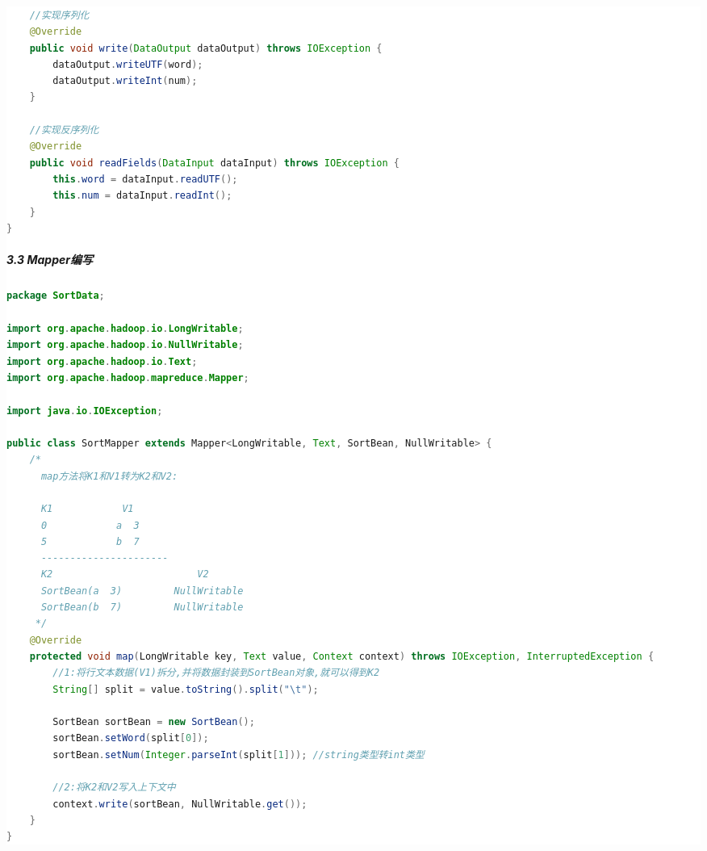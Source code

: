 ```java
    //实现序列化
    @Override
    public void write(DataOutput dataOutput) throws IOException {
        dataOutput.writeUTF(word);
        dataOutput.writeInt(num);
    }

    //实现反序列化
    @Override
    public void readFields(DataInput dataInput) throws IOException {
        this.word = dataInput.readUTF();
        this.num = dataInput.readInt();
    }
}
```

##### 3.3 Mapper编写

```java
package SortData;

import org.apache.hadoop.io.LongWritable;
import org.apache.hadoop.io.NullWritable;
import org.apache.hadoop.io.Text;
import org.apache.hadoop.mapreduce.Mapper;

import java.io.IOException;

public class SortMapper extends Mapper<LongWritable, Text, SortBean, NullWritable> {
    /*
      map方法将K1和V1转为K2和V2:

      K1            V1
      0            a  3
      5            b  7
      ----------------------
      K2                         V2
      SortBean(a  3)         NullWritable
      SortBean(b  7)         NullWritable
     */
    @Override
    protected void map(LongWritable key, Text value, Context context) throws IOException, InterruptedException {
        //1:将行文本数据(V1)拆分,并将数据封装到SortBean对象,就可以得到K2
        String[] split = value.toString().split("\t");

        SortBean sortBean = new SortBean();
        sortBean.setWord(split[0]);
        sortBean.setNum(Integer.parseInt(split[1])); //string类型转int类型

        //2:将K2和V2写入上下文中
        context.write(sortBean, NullWritable.get());
    }
}
```
